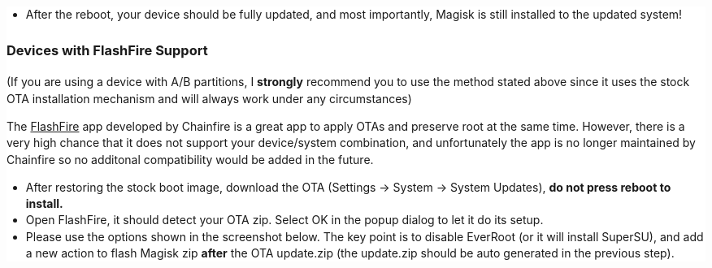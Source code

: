 - After the reboot, your device should be fully updated, and most importantly, Magisk is still installed to the updated system!

### Devices with FlashFire Support
(If you are using a device with A/B partitions, I **strongly** recommend you to use the method stated above since it uses the stock OTA installation mechanism and will always work under any circumstances)

The [FlashFire](https://play.google.com/store/apps/details?id=eu.chainfire.flash) app developed by Chainfire is a great app to apply OTAs and preserve root at the same time. However, there is a very high chance that it does not support your device/system combination, and unfortunately the app is no longer maintained by Chainfire so no additonal compatibility would be added in the future.

- After restoring the stock boot image, download the OTA (Settings → System → System Updates), **do not press reboot to install.**
- Open FlashFire, it should detect your OTA zip. Select OK in the popup dialog to let it do its setup.
- Please use the options shown in the screenshot below. The key point is to disable EverRoot (or it will install SuperSU), and add a new action to flash Magisk zip **after** the OTA update.zip (the update.zip should be auto generated in the previous step).
